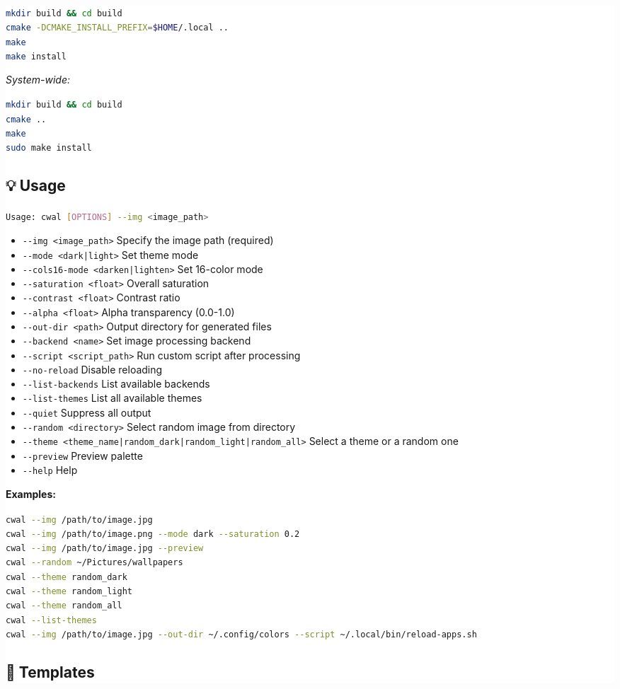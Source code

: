 ```bash
mkdir build && cd build
cmake -DCMAKE_INSTALL_PREFIX=$HOME/.local ..
make
make install
```

*System-wide:*

```bash
mkdir build && cd build
cmake ..
make
sudo make install
```

## 💡 Usage

```bash
Usage: cwal [OPTIONS] --img <image_path>
```

- `--img <image_path>`                 Specify the image path (required)
- `--mode <dark|light>`                 Set theme mode
- `--cols16-mode <darken|lighten>`      Set 16-color mode
- `--saturation <float>`                Overall saturation
- `--contrast <float>`                  Contrast ratio
- `--alpha <float>`                     Alpha transparency (0.0-1.0)
- `--out-dir <path>`                    Output directory for generated files
- `--backend <name>`                    Set image processing backend
- `--script <script_path>`              Run custom script after processing
- `--no-reload`                         Disable reloading
- `--list-backends`                     List available backends
- `--list-themes`                       List all available themes
- `--quiet`                             Suppress all output
- `--random <directory>`                Select random image from directory
- `--theme <theme_name|random_dark|random_light|random_all>` Select a theme or a random one
- `--preview`                           Preview palette
- `--help`                              Help

**Examples:**

```bash
cwal --img /path/to/image.jpg
cwal --img /path/to/image.png --mode dark --saturation 0.2
cwal --img /path/to/image.jpg --preview
cwal --random ~/Pictures/wallpapers
cwal --theme random_dark
cwal --theme random_light
cwal --theme random_all
cwal --list-themes
cwal --img /path/to/image.jpg --out-dir ~/.config/colors --script ~/.local/bin/reload-apps.sh
```


## 🎨 Templates
